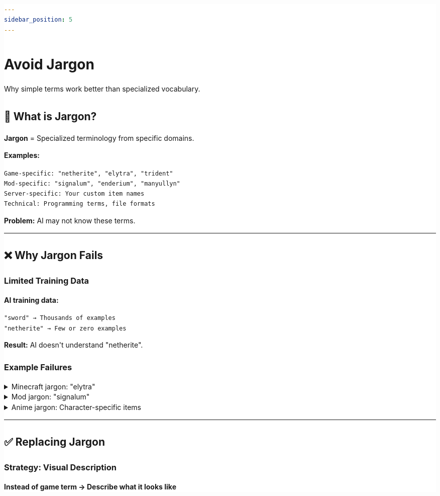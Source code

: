 ```yaml
---
sidebar_position: 5
---
```


# Avoid Jargon

Why simple terms work better than specialized vocabulary.

## 🎯 What is Jargon?

**Jargon** = Specialized terminology from specific domains.

**Examples:**
```
Game-specific: "netherite", "elytra", "trident"
Mod-specific: "signalum", "enderium", "manyullyn"
Server-specific: Your custom item names
Technical: Programming terms, file formats
```

**Problem:** AI may not know these terms.

---

## ❌ Why Jargon Fails

### Limited Training Data

**AI training data:**
```
"sword" → Thousands of examples
"netherite" → Few or zero examples
```

**Result:** AI doesn't understand "netherite".

### Example Failures

<details><summary>Minecraft jargon: "elytra"</summary></details>

<details><summary>Mod jargon: "signalum"</summary></details>

<details><summary>Anime jargon: Character-specific items</summary></details>

---

## ✅ Replacing Jargon

### Strategy: Visual Description

**Instead of game term → Describe what it looks like**
